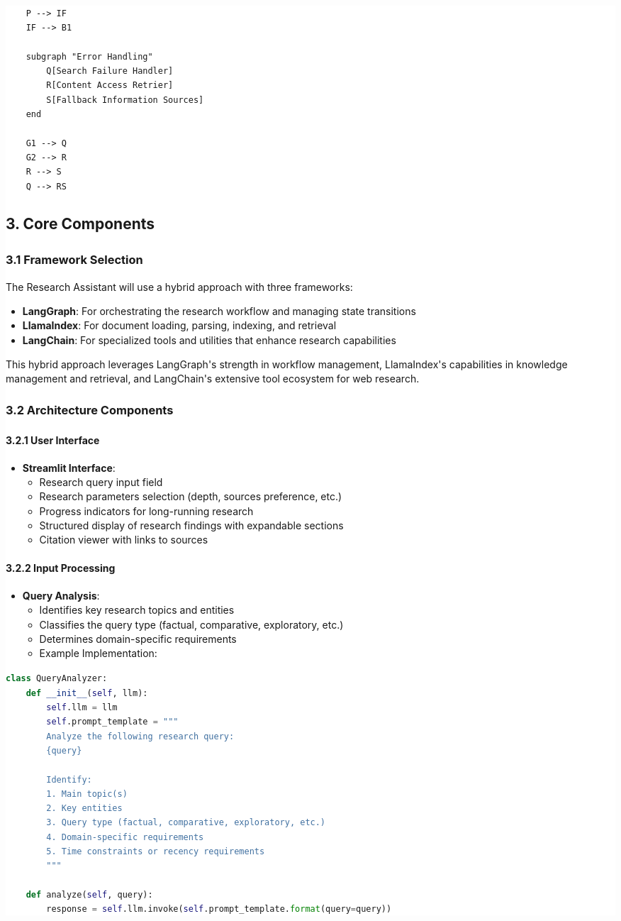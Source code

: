 ```mermaid
    P --> IF
    IF --> B1

    subgraph "Error Handling"
        Q[Search Failure Handler]
        R[Content Access Retrier]
        S[Fallback Information Sources]
    end

    G1 --> Q
    G2 --> R
    R --> S
    Q --> RS
```

## 3. Core Components

### 3.1 Framework Selection

The Research Assistant will use a hybrid approach with three frameworks:

- **LangGraph**: For orchestrating the research workflow and managing state transitions
- **LlamaIndex**: For document loading, parsing, indexing, and retrieval
- **LangChain**: For specialized tools and utilities that enhance research capabilities

This hybrid approach leverages LangGraph's strength in workflow management, LlamaIndex's capabilities in knowledge management and retrieval, and LangChain's extensive tool ecosystem for web research.

### 3.2 Architecture Components

#### 3.2.1 User Interface

- **Streamlit Interface**:
  - Research query input field
  - Research parameters selection (depth, sources preference, etc.)
  - Progress indicators for long-running research
  - Structured display of research findings with expandable sections
  - Citation viewer with links to sources

#### 3.2.2 Input Processing

- **Query Analysis**:
  - Identifies key research topics and entities
  - Classifies the query type (factual, comparative, exploratory, etc.)
  - Determines domain-specific requirements
  - Example Implementation:

```python
class QueryAnalyzer:
    def __init__(self, llm):
        self.llm = llm
        self.prompt_template = """
        Analyze the following research query:
        {query}

        Identify:
        1. Main topic(s)
        2. Key entities
        3. Query type (factual, comparative, exploratory, etc.)
        4. Domain-specific requirements
        5. Time constraints or recency requirements
        """

    def analyze(self, query):
        response = self.llm.invoke(self.prompt_template.format(query=query))
```